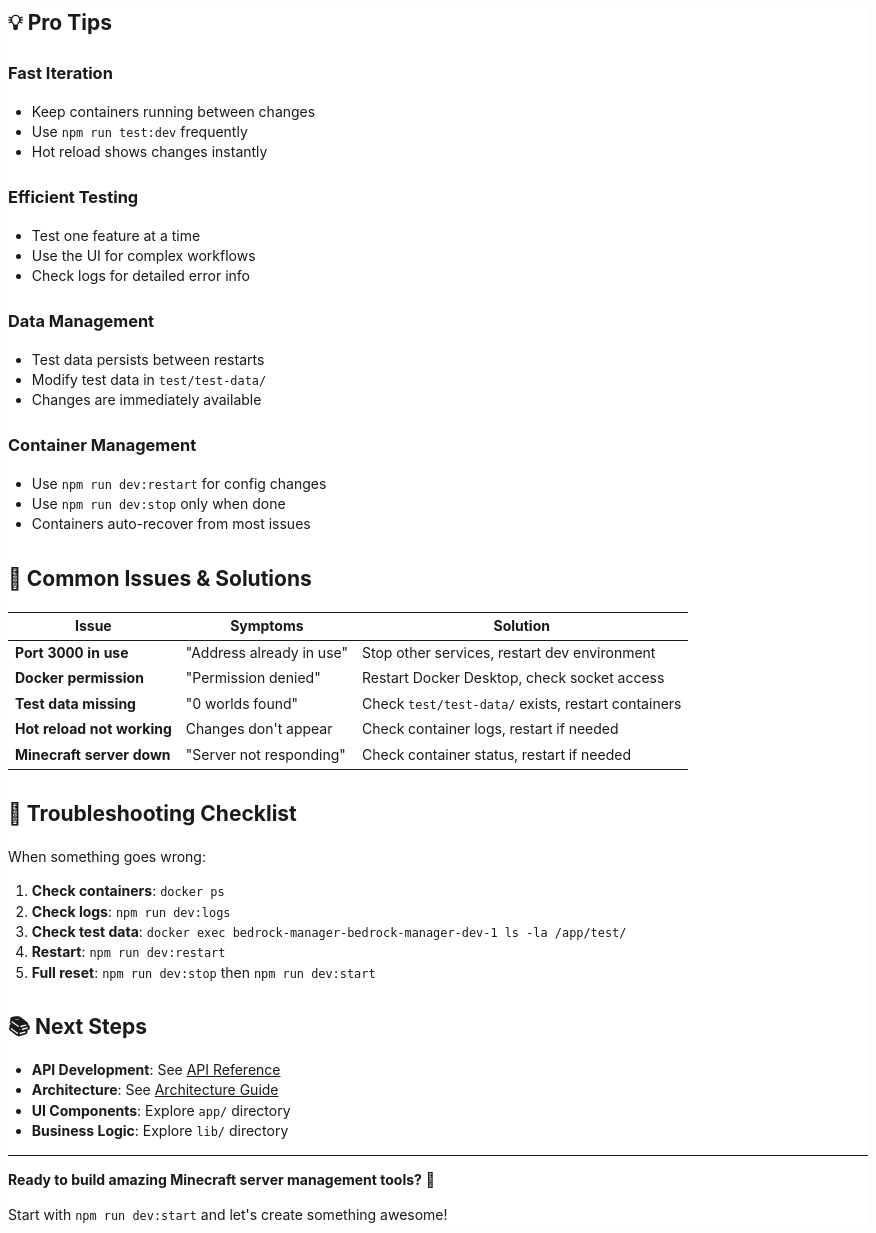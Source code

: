 ## 💡 **Pro Tips**

### **Fast Iteration**
- Keep containers running between changes
- Use `npm run test:dev` frequently
- Hot reload shows changes instantly

### **Efficient Testing**
- Test one feature at a time
- Use the UI for complex workflows
- Check logs for detailed error info

### **Data Management**
- Test data persists between restarts
- Modify test data in `test/test-data/`
- Changes are immediately available

### **Container Management**
- Use `npm run dev:restart` for config changes
- Use `npm run dev:stop` only when done
- Containers auto-recover from most issues

## 🚨 **Common Issues & Solutions**

| Issue | Symptoms | Solution |
|-------|----------|----------|
| **Port 3000 in use** | "Address already in use" | Stop other services, restart dev environment |
| **Docker permission** | "Permission denied" | Restart Docker Desktop, check socket access |
| **Test data missing** | "0 worlds found" | Check `test/test-data/` exists, restart containers |
| **Hot reload not working** | Changes don't appear | Check container logs, restart if needed |
| **Minecraft server down** | "Server not responding" | Check container status, restart if needed |

## 🔄 **Troubleshooting Checklist**

When something goes wrong:

1. **Check containers**: `docker ps`
2. **Check logs**: `npm run dev:logs`
3. **Check test data**: `docker exec bedrock-manager-bedrock-manager-dev-1 ls -la /app/test/`
4. **Restart**: `npm run dev:restart`
5. **Full reset**: `npm run dev:stop` then `npm run dev:start`

## 📚 **Next Steps**

- **API Development**: See [API Reference](API.md)
- **Architecture**: See [Architecture Guide](ARCHITECTURE.md)
- **UI Components**: Explore `app/` directory
- **Business Logic**: Explore `lib/` directory

---

**Ready to build amazing Minecraft server management tools?** 🚀

Start with `npm run dev:start` and let's create something awesome!
